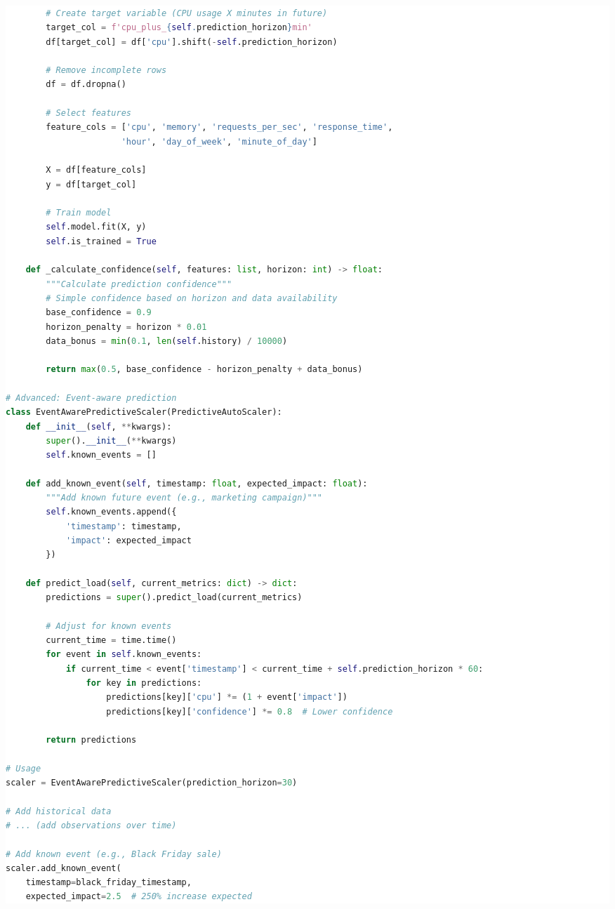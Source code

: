 ```python
        # Create target variable (CPU usage X minutes in future)
        target_col = f'cpu_plus_{self.prediction_horizon}min'
        df[target_col] = df['cpu'].shift(-self.prediction_horizon)
        
        # Remove incomplete rows
        df = df.dropna()
        
        # Select features
        feature_cols = ['cpu', 'memory', 'requests_per_sec', 'response_time',
                       'hour', 'day_of_week', 'minute_of_day']
        
        X = df[feature_cols]
        y = df[target_col]
        
        # Train model
        self.model.fit(X, y)
        self.is_trained = True
        
    def _calculate_confidence(self, features: list, horizon: int) -> float:
        """Calculate prediction confidence"""
        # Simple confidence based on horizon and data availability
        base_confidence = 0.9
        horizon_penalty = horizon * 0.01
        data_bonus = min(0.1, len(self.history) / 10000)
        
        return max(0.5, base_confidence - horizon_penalty + data_bonus)

# Advanced: Event-aware prediction
class EventAwarePredictiveScaler(PredictiveAutoScaler):
    def __init__(self, **kwargs):
        super().__init__(**kwargs)
        self.known_events = []
        
    def add_known_event(self, timestamp: float, expected_impact: float):
        """Add known future event (e.g., marketing campaign)"""
        self.known_events.append({
            'timestamp': timestamp,
            'impact': expected_impact
        })
        
    def predict_load(self, current_metrics: dict) -> dict:
        predictions = super().predict_load(current_metrics)
        
        # Adjust for known events
        current_time = time.time()
        for event in self.known_events:
            if current_time < event['timestamp'] < current_time + self.prediction_horizon * 60:
                for key in predictions:
                    predictions[key]['cpu'] *= (1 + event['impact'])
                    predictions[key]['confidence'] *= 0.8  # Lower confidence
                    
        return predictions

# Usage
scaler = EventAwarePredictiveScaler(prediction_horizon=30)

# Add historical data
# ... (add observations over time)

# Add known event (e.g., Black Friday sale)
scaler.add_known_event(
    timestamp=black_friday_timestamp,
    expected_impact=2.5  # 250% increase expected
```